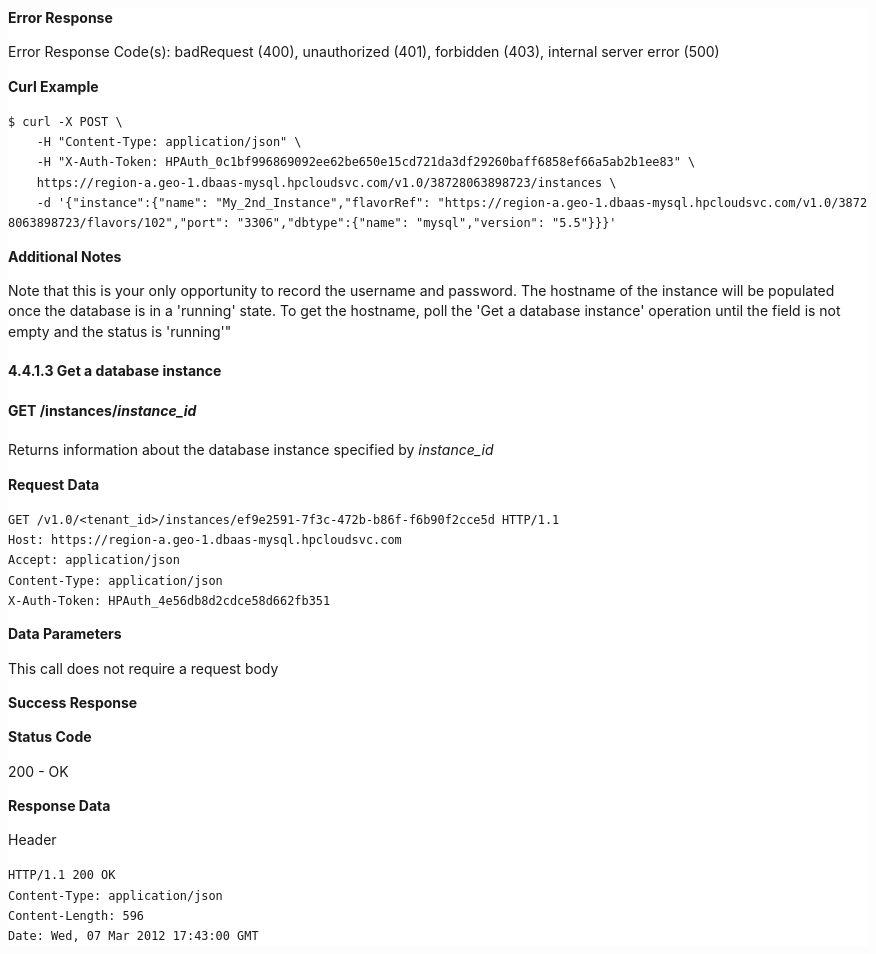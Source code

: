 
**Error Response**

Error Response Code(s): badRequest (400), unauthorized (401), forbidden (403), internal server error (500)

**Curl Example**


    $ curl -X POST \
        -H "Content-Type: application/json" \
        -H "X-Auth-Token: HPAuth_0c1bf996869092ee62be650e15cd721da3df29260baff6858ef66a5ab2b1ee83" \
        https://region-a.geo-1.dbaas-mysql.hpcloudsvc.com/v1.0/38728063898723/instances \
        -d '{"instance":{"name": "My_2nd_Instance","flavorRef": "https://region-a.geo-1.dbaas-mysql.hpcloudsvc.com/v1.0/38728063898723/flavors/102","port": "3306","dbtype":{"name": "mysql","version": "5.5"}}}'


**Additional Notes**

Note that this is your only opportunity to record the username and password. The hostname of the instance will be populated once the database is in a 'running' state. To get the hostname, poll the 'Get a database instance' operation until the field is not empty and the status is 'running'"


#### 4.4.1.3 Get a database instance
#### GET /instances/*instance_id*

Returns information about the database instance specified by *instance_id*

**Request Data**


    GET /v1.0/<tenant_id>/instances/ef9e2591-7f3c-472b-b86f-f6b90f2cce5d HTTP/1.1
    Host: https://region-a.geo-1.dbaas-mysql.hpcloudsvc.com
    Accept: application/json
    Content-Type: application/json
    X-Auth-Token: HPAuth_4e56db8d2cdce58d662fb351


**Data Parameters**


This call does not require a request body

**Success Response**

**Status Code**

200 - OK

**Response Data**

Header


    HTTP/1.1 200 OK
    Content-Type: application/json
    Content-Length: 596
    Date: Wed, 07 Mar 2012 17:43:00 GMT

